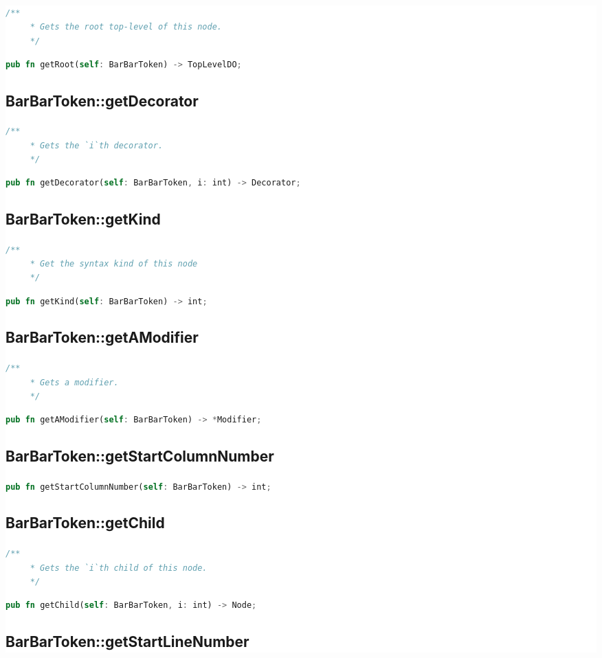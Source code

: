 ```rust
/**
     * Gets the root top-level of this node. 
     */
```
```rust
pub fn getRoot(self: BarBarToken) -> TopLevelDO;
```
## BarBarToken::getDecorator

```rust
/**
     * Gets the `i`th decorator.
     */
```
```rust
pub fn getDecorator(self: BarBarToken, i: int) -> Decorator;
```
## BarBarToken::getKind

```rust
/**
     * Get the syntax kind of this node
     */
```
```rust
pub fn getKind(self: BarBarToken) -> int;
```
## BarBarToken::getAModifier

```rust
/**
     * Gets a modifier.
     */
```
```rust
pub fn getAModifier(self: BarBarToken) -> *Modifier;
```
## BarBarToken::getStartColumnNumber

```rust
pub fn getStartColumnNumber(self: BarBarToken) -> int;
```
## BarBarToken::getChild

```rust
/**
     * Gets the `i`th child of this node.
     */
```
```rust
pub fn getChild(self: BarBarToken, i: int) -> Node;
```
## BarBarToken::getStartLineNumber
